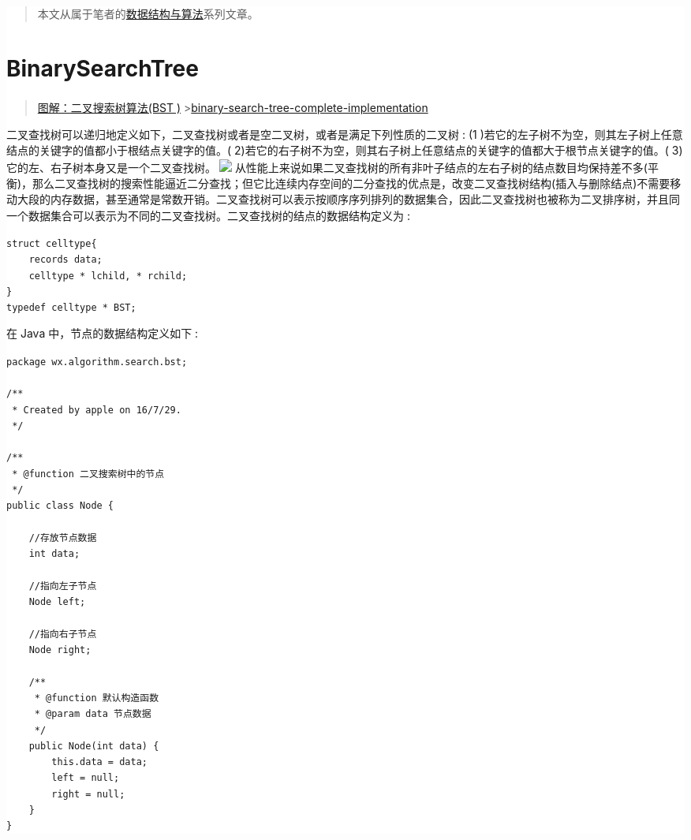 > 本文从属于笔者的[数据结构与算法](https://github.com/wxyyxc1992/just-coder-handbook/tree/master/DataStructure)系列文章。

# BinarySearchTree

> [图解：二叉搜索树算法(BST )](http://www.bysocket.com/?hmsr=toutiao.io&p=1209) >[binary-search-tree-complete-implementation](http://algorithms.tutorialhorizon.com/binary-search-tree-complete-implementation/)

二叉查找树可以递归地定义如下，二叉查找树或者是空二叉树，或者是满足下列性质的二叉树 : (1 )若它的左子树不为空，则其左子树上任意结点的关键字的值都小于根结点关键字的值。( 2)若它的右子树不为空，则其右子树上任意结点的关键字的值都大于根节点关键字的值。( 3)它的左、右子树本身又是一个二叉查找树。 ![](http://algorithms.tutorialhorizon.com/files/2014/09/Binary-Search-Tree-1.png) 从性能上来说如果二叉查找树的所有非叶子结点的左右子树的结点数目均保持差不多(平衡)，那么二叉查找树的搜索性能逼近二分查找；但它比连续内存空间的二分查找的优点是，改变二叉查找树结构(插入与删除结点)不需要移动大段的内存数据，甚至通常是常数开销。二叉查找树可以表示按顺序序列排列的数据集合，因此二叉查找树也被称为二叉排序树，并且同一个数据集合可以表示为不同的二叉查找树。二叉查找树的结点的数据结构定义为 :

```
struct celltype{
    records data;
    celltype * lchild, * rchild;
}
typedef celltype * BST;
```

在 Java 中，节点的数据结构定义如下 :

```
package wx.algorithm.search.bst;

/**
 * Created by apple on 16/7/29.
 */

/**
 * @function 二叉搜索树中的节点
 */
public class Node {

    //存放节点数据
    int data;

    //指向左子节点
    Node left;

    //指向右子节点
    Node right;

    /**
     * @function 默认构造函数
     * @param data 节点数据
     */
    public Node(int data) {
        this.data = data;
        left = null;
        right = null;
    }
}
```
